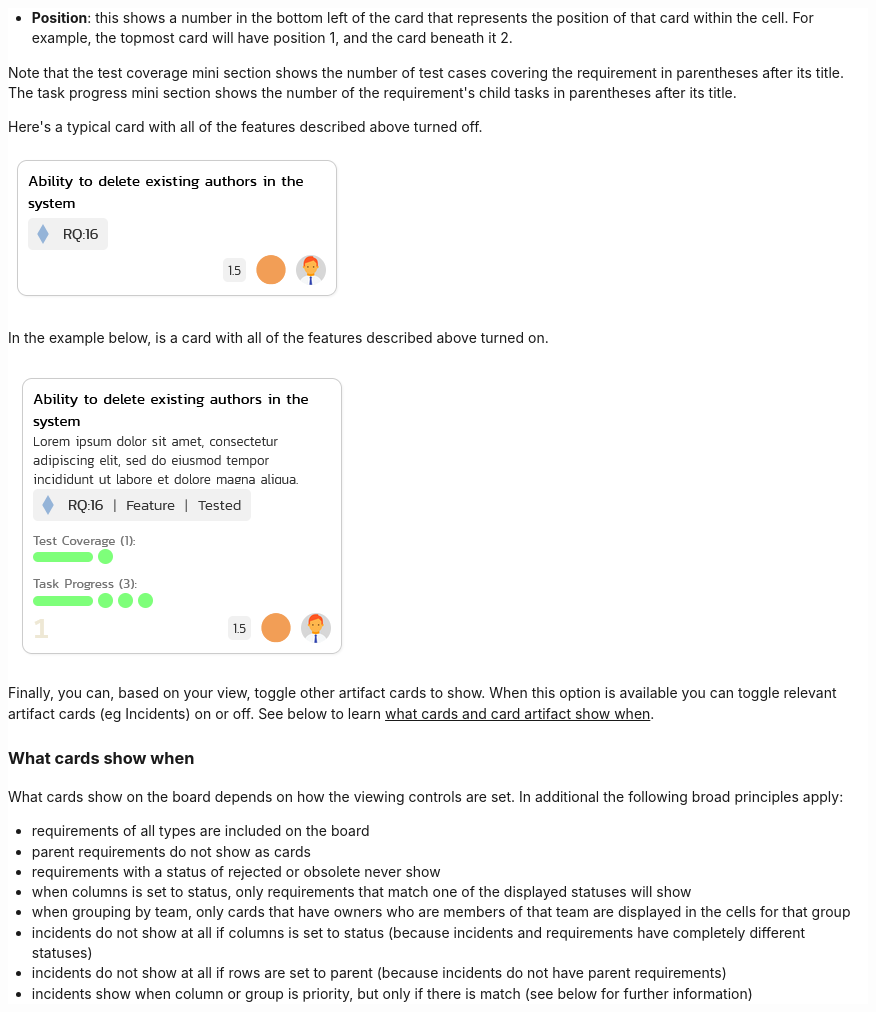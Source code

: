 - **Position**: this shows a number in the bottom left of the card that represents the position of that card within the cell. For example, the topmost card will have position 1, and the card beneath it 2.

Note that the test coverage mini section shows the number of test cases covering the requirement in parentheses after its title. The task progress mini section shows the number of the requirement's child tasks in parentheses after its title.

Here's a typical card with all of the features described above turned off.

![planning board basic card](img/Planning_Board_card-basic.png)

In the example below, is a card with all of the features described above turned on.

![planning board fully featured card](img/Planning_Board_card-all.png)

Finally, you can, based on your view, toggle other artifact cards to show. When this option is available you can toggle relevant artifact cards (eg Incidents) on or off. See below to learn [what cards and card artifact show when](#what-cards-show-when).


### What cards show when
What cards show on the board depends on how the viewing controls are set. In additional the following broad principles apply:

- requirements of all types are included on the board
- parent requirements do not show as cards
- requirements with a status of rejected or obsolete never show
- when columns is set to status, only requirements that match one of the displayed statuses will show
- when grouping by team, only cards that have owners who are members of that team are displayed in the cells for that group
- incidents do not show at all if columns is set to status (because incidents and requirements have completely different statuses)
- incidents do not show at all if rows are set to parent (because incidents do not have parent requirements)
- incidents show when column or group is priority, but only if there is match (see below for further information)
